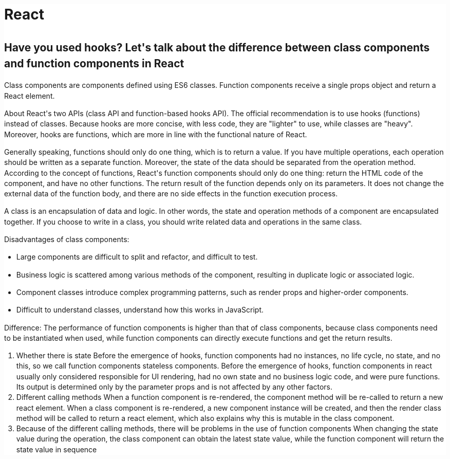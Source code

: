 # React

## Have you used hooks? Let's talk about the difference between class components and function components in React

Class components are components defined using ES6 classes. Function components receive a single props object and return a React element.

About React's two APIs (class API and function-based hooks API). The official recommendation is to use hooks (functions) instead of classes. Because hooks are more concise, with less code, they are "lighter" to use, while classes are "heavy". Moreover, hooks are functions, which are more in line with the functional nature of React.

Generally speaking, functions should only do one thing, which is to return a value. If you have multiple operations, each operation should be written as a separate function. Moreover, the state of the data should be separated from the operation method. According to the concept of functions, React's function components should only do one thing: return the HTML code of the component, and have no other functions. The return result of the function depends only on its parameters. It does not change the external data of the function body, and there are no side effects in the function execution process.

A class is an encapsulation of data and logic. In other words, the state and operation methods of a component are encapsulated together. If you choose to write in a class, you should write related data and operations in the same class.

Disadvantages of class components:

- Large components are difficult to split and refactor, and difficult to test.

- Business logic is scattered among various methods of the component, resulting in duplicate logic or associated logic.

- Component classes introduce complex programming patterns, such as render props and higher-order components.

- Difficult to understand classes, understand how this works in JavaScript.

Difference: The performance of function components is higher than that of class components, because class components need to be instantiated when used, while function components can directly execute functions and get the return results.

1. Whether there is state
Before the emergence of hooks, function components had no instances, no life cycle, no state, and no this, so we call function components stateless components. Before the emergence of hooks, function components in react usually only considered responsible for UI rendering, had no own state and no business logic code, and were pure functions. Its output is determined only by the parameter props and is not affected by any other factors.
2. Different calling methods
When a function component is re-rendered, the component method will be re-called to return a new react element. When a class component is re-rendered, a new component instance will be created, and then the render class method will be called to return a react element, which also explains why this is mutable in the class component.
3. Because of the different calling methods, there will be problems in the use of function components
When changing the state value during the operation, the class component can obtain the latest state value, while the function component will return the state value in sequence
